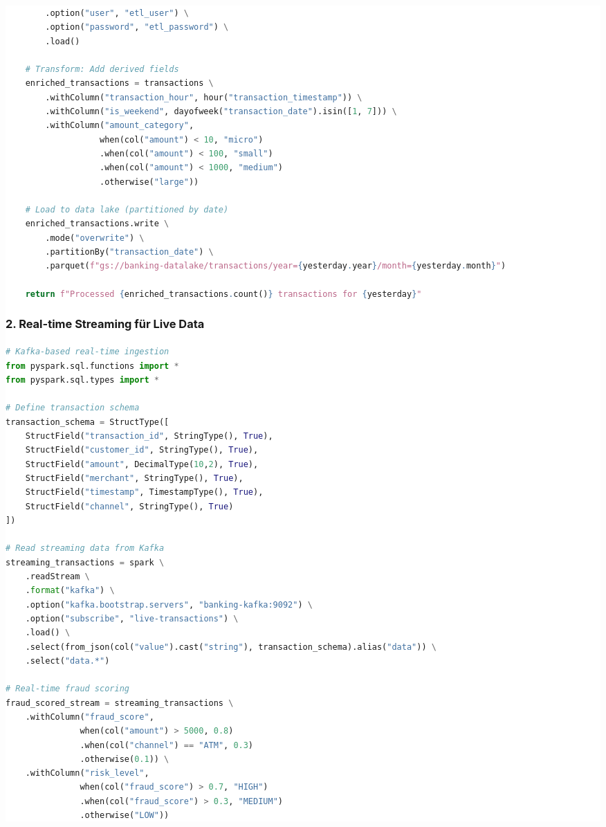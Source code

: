 ```python
        .option("user", "etl_user") \
        .option("password", "etl_password") \
        .load()

    # Transform: Add derived fields
    enriched_transactions = transactions \
        .withColumn("transaction_hour", hour("transaction_timestamp")) \
        .withColumn("is_weekend", dayofweek("transaction_date").isin([1, 7])) \
        .withColumn("amount_category",
                   when(col("amount") < 10, "micro")
                   .when(col("amount") < 100, "small")
                   .when(col("amount") < 1000, "medium")
                   .otherwise("large"))

    # Load to data lake (partitioned by date)
    enriched_transactions.write \
        .mode("overwrite") \
        .partitionBy("transaction_date") \
        .parquet(f"gs://banking-datalake/transactions/year={yesterday.year}/month={yesterday.month}")

    return f"Processed {enriched_transactions.count()} transactions for {yesterday}"

```

### **2. Real-time Streaming für Live Data**

```python
# Kafka-based real-time ingestion
from pyspark.sql.functions import *
from pyspark.sql.types import *

# Define transaction schema
transaction_schema = StructType([
    StructField("transaction_id", StringType(), True),
    StructField("customer_id", StringType(), True),
    StructField("amount", DecimalType(10,2), True),
    StructField("merchant", StringType(), True),
    StructField("timestamp", TimestampType(), True),
    StructField("channel", StringType(), True)
])

# Read streaming data from Kafka
streaming_transactions = spark \
    .readStream \
    .format("kafka") \
    .option("kafka.bootstrap.servers", "banking-kafka:9092") \
    .option("subscribe", "live-transactions") \
    .load() \
    .select(from_json(col("value").cast("string"), transaction_schema).alias("data")) \
    .select("data.*")

# Real-time fraud scoring
fraud_scored_stream = streaming_transactions \
    .withColumn("fraud_score",
               when(col("amount") > 5000, 0.8)
               .when(col("channel") == "ATM", 0.3)
               .otherwise(0.1)) \
    .withColumn("risk_level",
               when(col("fraud_score") > 0.7, "HIGH")
               .when(col("fraud_score") > 0.3, "MEDIUM")
               .otherwise("LOW"))

```
